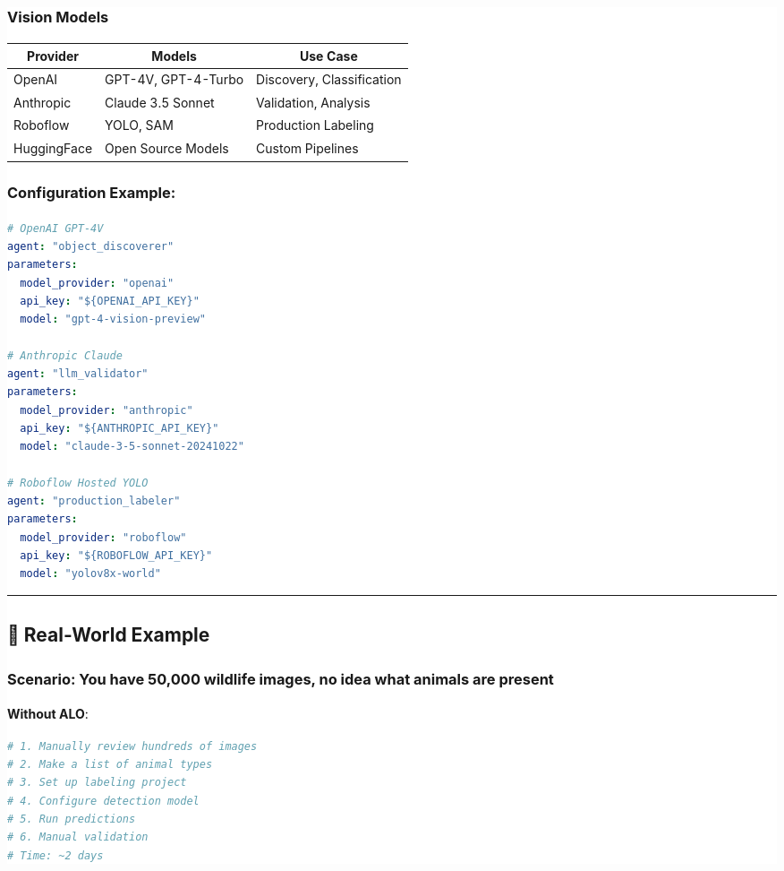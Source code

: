 ### **Vision Models**
| Provider | Models | Use Case |
|----------|--------|----------|
| OpenAI | GPT-4V, GPT-4-Turbo | Discovery, Classification |
| Anthropic | Claude 3.5 Sonnet | Validation, Analysis |
| Roboflow | YOLO, SAM | Production Labeling |
| HuggingFace | Open Source Models | Custom Pipelines |

### **Configuration Example**:
```yaml
# OpenAI GPT-4V
agent: "object_discoverer"
parameters:
  model_provider: "openai"
  api_key: "${OPENAI_API_KEY}"
  model: "gpt-4-vision-preview"

# Anthropic Claude
agent: "llm_validator"
parameters:
  model_provider: "anthropic"
  api_key: "${ANTHROPIC_API_KEY}"
  model: "claude-3-5-sonnet-20241022"

# Roboflow Hosted YOLO
agent: "production_labeler"
parameters:
  model_provider: "roboflow"
  api_key: "${ROBOFLOW_API_KEY}"
  model: "yolov8x-world"
```

---

## 🎪 Real-World Example

### **Scenario**: You have 50,000 wildlife images, no idea what animals are present

**Without ALO**:
```python
# 1. Manually review hundreds of images
# 2. Make a list of animal types
# 3. Set up labeling project
# 4. Configure detection model
# 5. Run predictions
# 6. Manual validation
# Time: ~2 days
```
